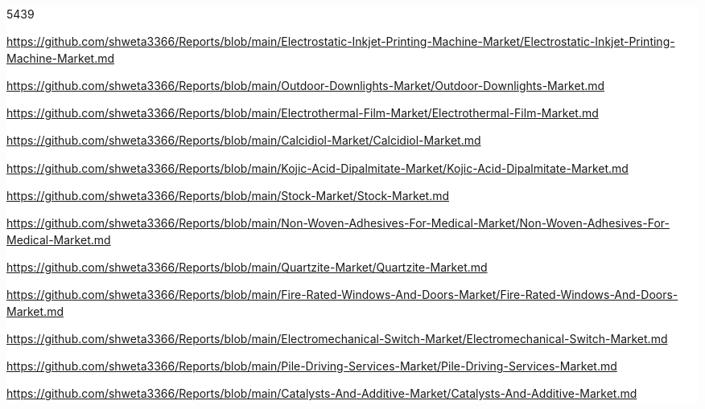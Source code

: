 5439</p><p><a href="https://github.com/shweta3366/Reports/blob/main/Electrostatic-Inkjet-Printing-Machine-Market/Electrostatic-Inkjet-Printing-Machine-Market.md">https://github.com/shweta3366/Reports/blob/main/Electrostatic-Inkjet-Printing-Machine-Market/Electrostatic-Inkjet-Printing-Machine-Market.md</a></p><p><a href="https://github.com/shweta3366/Reports/blob/main/Outdoor-Downlights-Market/Outdoor-Downlights-Market.md">https://github.com/shweta3366/Reports/blob/main/Outdoor-Downlights-Market/Outdoor-Downlights-Market.md</a></p><p><a href="https://github.com/shweta3366/Reports/blob/main/Electrothermal-Film-Market/Electrothermal-Film-Market.md">https://github.com/shweta3366/Reports/blob/main/Electrothermal-Film-Market/Electrothermal-Film-Market.md</a></p><p><a href="https://github.com/shweta3366/Reports/blob/main/Calcidiol-Market/Calcidiol-Market.md">https://github.com/shweta3366/Reports/blob/main/Calcidiol-Market/Calcidiol-Market.md</a></p><p><a href="https://github.com/shweta3366/Reports/blob/main/Kojic-Acid-Dipalmitate-Market/Kojic-Acid-Dipalmitate-Market.md">https://github.com/shweta3366/Reports/blob/main/Kojic-Acid-Dipalmitate-Market/Kojic-Acid-Dipalmitate-Market.md</a></p><p><a href="https://github.com/shweta3366/Reports/blob/main/Stock-Market/Stock-Market.md">https://github.com/shweta3366/Reports/blob/main/Stock-Market/Stock-Market.md</a></p><p><a href="https://github.com/shweta3366/Reports/blob/main/Non-Woven-Adhesives-For-Medical-Market/Non-Woven-Adhesives-For-Medical-Market.md">https://github.com/shweta3366/Reports/blob/main/Non-Woven-Adhesives-For-Medical-Market/Non-Woven-Adhesives-For-Medical-Market.md</a></p><p><a href="https://github.com/shweta3366/Reports/blob/main/Quartzite-Market/Quartzite-Market.md">https://github.com/shweta3366/Reports/blob/main/Quartzite-Market/Quartzite-Market.md</a></p><p><a href="https://github.com/shweta3366/Reports/blob/main/Fire-Rated-Windows-And-Doors-Market/Fire-Rated-Windows-And-Doors-Market.md">https://github.com/shweta3366/Reports/blob/main/Fire-Rated-Windows-And-Doors-Market/Fire-Rated-Windows-And-Doors-Market.md</a></p><p><a href="https://github.com/shweta3366/Reports/blob/main/Electromechanical-Switch-Market/Electromechanical-Switch-Market.md">https://github.com/shweta3366/Reports/blob/main/Electromechanical-Switch-Market/Electromechanical-Switch-Market.md</a></p><p><a href="https://github.com/shweta3366/Reports/blob/main/Pile-Driving-Services-Market/Pile-Driving-Services-Market.md">https://github.com/shweta3366/Reports/blob/main/Pile-Driving-Services-Market/Pile-Driving-Services-Market.md</a></p><p><a href="https://github.com/shweta3366/Reports/blob/main/Catalysts-And-Additive-Market/Catalysts-And-Additive-Market.md">https://github.com/shweta3366/Reports/blob/main/Catalysts-And-Additive-Market/Catalysts-And-Additive-Market.md</a></p>
